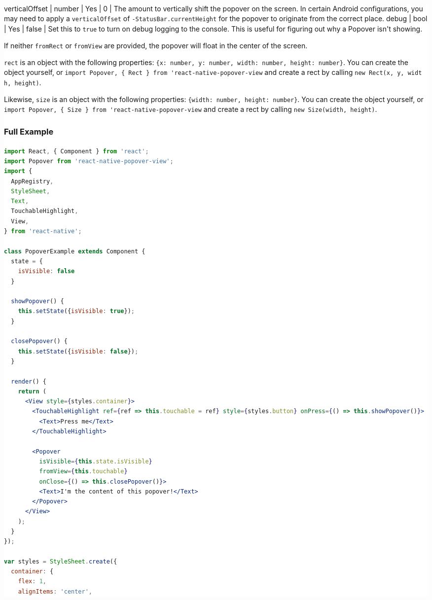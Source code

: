verticalOffset    | number     | Yes      | 0         | The amount to vertically shift the popover on the screen.  In certain Android configurations, you may need to apply a `verticalOffset` of `-StatusBar.currentHeight` for the popover to originate from the correct place.
debug             | bool       | Yes      | false     | Set this to `true` to turn on debug logging to the console.  This is useful for figuring out why a Popover isn't showing.

If neither `fromRect` or `fromView` are provided, the popover will float in the center of the screen.

`rect` is an object with the following properties: `{x: number, y: number, width: number, height: number}`. You can create the object yourself, or `import Popover, { Rect } from 'react-native-popover-view` and create a rect by calling `new Rect(x, y, width, height)`.

Likewise, `size` is an object with the following properties: `{width: number, height: number}`. You can create the object yourself, or `import Popover, { Size } from 'react-native-popover-view` and create a rect by calling `new Size(width, height)`.

### <a name="standalone-example"/>Full Example
```jsx
import React, { Component } from 'react';
import Popover from 'react-native-popover-view';
import {
  AppRegistry,
  StyleSheet,
  Text,
  TouchableHighlight,
  View,
} from 'react-native';

class PopoverExample extends Component {
  state = {
    isVisible: false
  }

  showPopover() {
    this.setState({isVisible: true});
  }

  closePopover() {
    this.setState({isVisible: false});
  }

  render() {
    return (
      <View style={styles.container}>
        <TouchableHighlight ref={ref => this.touchable = ref} style={styles.button} onPress={() => this.showPopover()}>
          <Text>Press me</Text>
        </TouchableHighlight>

        <Popover
          isVisible={this.state.isVisible}
          fromView={this.touchable}
          onClose={() => this.closePopover()}>
          <Text>I'm the content of this popover!</Text>
        </Popover>
      </View>
    );
  }
});

var styles = StyleSheet.create({
  container: {
    flex: 1,
    alignItems: 'center',
```